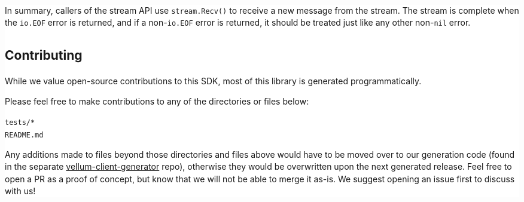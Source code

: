 In summary, callers of the stream API use `stream.Recv()` to receive a new
message from the stream. The stream is complete when the `io.EOF` error is
returned, and if a non-`io.EOF` error is returned, it should be treated just
like any other non-`nil` error.

## Contributing

While we value open-source contributions to this SDK, most of this library is generated programmatically.

Please feel free to make contributions to any of the directories or files below:

```plaintext
tests/*
README.md
```

Any additions made to files beyond those directories and files above would have to be moved over to our generation code
(found in the separate [vellum-client-generator](https://github.com/vellum-ai/vellum-client-generator) repo),
otherwise they would be overwritten upon the next generated release. Feel free to open a PR as a proof of concept,
but know that we will not be able to merge it as-is. We suggest opening an issue first to discuss with us!
